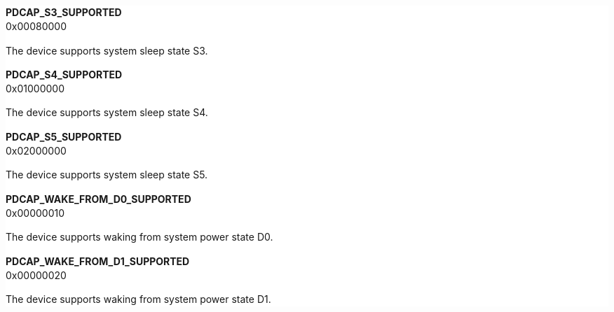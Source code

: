 </td>
</tr>
<tr>
<td width="40%"><a id="PDCAP_S3_SUPPORTED"></a><a id="pdcap_s3_supported"></a><dl>
<dt><b>PDCAP_S3_SUPPORTED</b></dt>
<dt>0x00080000</dt>
</dl>
</td>
<td width="60%">
The device supports system sleep state S3.

</td>
</tr>
<tr>
<td width="40%"><a id="PDCAP_S4_SUPPORTED"></a><a id="pdcap_s4_supported"></a><dl>
<dt><b>PDCAP_S4_SUPPORTED</b></dt>
<dt>0x01000000</dt>
</dl>
</td>
<td width="60%">
The device supports system sleep state S4.

</td>
</tr>
<tr>
<td width="40%"><a id="PDCAP_S5_SUPPORTED"></a><a id="pdcap_s5_supported"></a><dl>
<dt><b>PDCAP_S5_SUPPORTED</b></dt>
<dt>0x02000000</dt>
</dl>
</td>
<td width="60%">
The device supports system sleep state S5.

</td>
</tr>
<tr>
<td width="40%"><a id="PDCAP_WAKE_FROM_D0_SUPPORTED"></a><a id="pdcap_wake_from_d0_supported"></a><dl>
<dt><b>PDCAP_WAKE_FROM_D0_SUPPORTED</b></dt>
<dt>0x00000010</dt>
</dl>
</td>
<td width="60%">
The device supports waking from system power state D0.

</td>
</tr>
<tr>
<td width="40%"><a id="PDCAP_WAKE_FROM_D1_SUPPORTED"></a><a id="pdcap_wake_from_d1_supported"></a><dl>
<dt><b>PDCAP_WAKE_FROM_D1_SUPPORTED</b></dt>
<dt>0x00000020</dt>
</dl>
</td>
<td width="60%">
The device supports waking from system power state D1.
